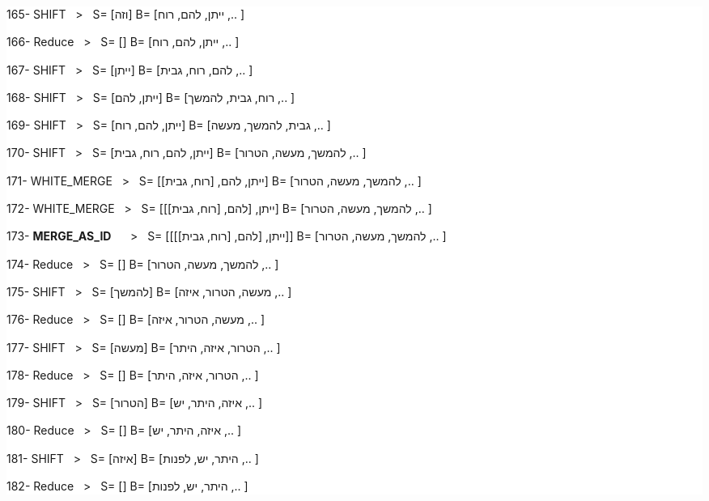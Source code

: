 
165- SHIFT&nbsp;&nbsp;&nbsp;>&nbsp;&nbsp;&nbsp;S= [וזה]   B= [ייתן, להם, רוח ,.. ]



166- Reduce&nbsp;&nbsp;&nbsp;>&nbsp;&nbsp;&nbsp;S= []   B= [ייתן, להם, רוח ,.. ]



167- SHIFT&nbsp;&nbsp;&nbsp;>&nbsp;&nbsp;&nbsp;S= [ייתן]   B= [להם, רוח, גבית ,.. ]



168- SHIFT&nbsp;&nbsp;&nbsp;>&nbsp;&nbsp;&nbsp;S= [ייתן, להם]   B= [רוח, גבית, להמשך ,.. ]



169- SHIFT&nbsp;&nbsp;&nbsp;>&nbsp;&nbsp;&nbsp;S= [ייתן, להם, רוח]   B= [גבית, להמשך, מעשה ,.. ]



170- SHIFT&nbsp;&nbsp;&nbsp;>&nbsp;&nbsp;&nbsp;S= [ייתן, להם, רוח, גבית]   B= [להמשך, מעשה, הטרור ,.. ]



171- WHITE_MERGE&nbsp;&nbsp;&nbsp;>&nbsp;&nbsp;&nbsp;S= [ייתן, להם, [רוח, גבית]]   B= [להמשך, מעשה, הטרור ,.. ]



172- WHITE_MERGE&nbsp;&nbsp;&nbsp;>&nbsp;&nbsp;&nbsp;S= [ייתן, [להם, [רוח, גבית]]]   B= [להמשך, מעשה, הטרור ,.. ]



173- **MERGE_AS_ID**&nbsp;&nbsp;&nbsp;&nbsp;&nbsp;&nbsp;>&nbsp;&nbsp;&nbsp;S= [[ייתן, [להם, [רוח, גבית]]]]   B= [להמשך, מעשה, הטרור ,.. ]



174- Reduce&nbsp;&nbsp;&nbsp;>&nbsp;&nbsp;&nbsp;S= []   B= [להמשך, מעשה, הטרור ,.. ]



175- SHIFT&nbsp;&nbsp;&nbsp;>&nbsp;&nbsp;&nbsp;S= [להמשך]   B= [מעשה, הטרור, איזה ,.. ]



176- Reduce&nbsp;&nbsp;&nbsp;>&nbsp;&nbsp;&nbsp;S= []   B= [מעשה, הטרור, איזה ,.. ]



177- SHIFT&nbsp;&nbsp;&nbsp;>&nbsp;&nbsp;&nbsp;S= [מעשה]   B= [הטרור, איזה, היתר ,.. ]



178- Reduce&nbsp;&nbsp;&nbsp;>&nbsp;&nbsp;&nbsp;S= []   B= [הטרור, איזה, היתר ,.. ]



179- SHIFT&nbsp;&nbsp;&nbsp;>&nbsp;&nbsp;&nbsp;S= [הטרור]   B= [איזה, היתר, יש ,.. ]



180- Reduce&nbsp;&nbsp;&nbsp;>&nbsp;&nbsp;&nbsp;S= []   B= [איזה, היתר, יש ,.. ]



181- SHIFT&nbsp;&nbsp;&nbsp;>&nbsp;&nbsp;&nbsp;S= [איזה]   B= [היתר, יש, לפנות ,.. ]



182- Reduce&nbsp;&nbsp;&nbsp;>&nbsp;&nbsp;&nbsp;S= []   B= [היתר, יש, לפנות ,.. ]
